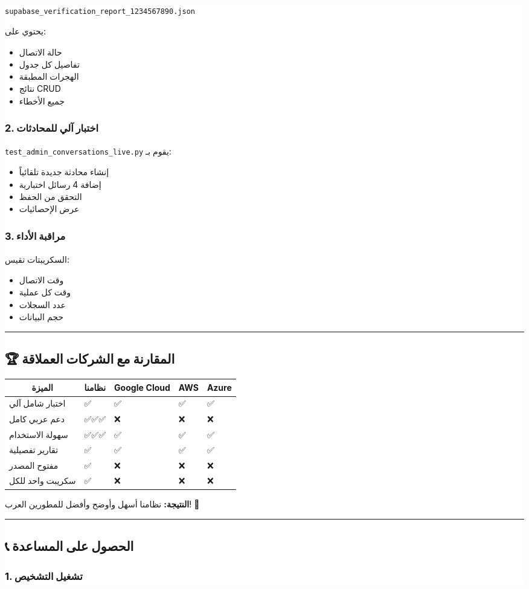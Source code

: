 ```
supabase_verification_report_1234567890.json
```

يحتوي على:
- حالة الاتصال
- تفاصيل كل جدول
- الهجرات المطبقة
- نتائج CRUD
- جميع الأخطاء

### 2. اختبار آلي للمحادثات

`test_admin_conversations_live.py` يقوم بـ:
- إنشاء محادثة جديدة تلقائياً
- إضافة 4 رسائل اختبارية
- التحقق من الحفظ
- عرض الإحصائيات

### 3. مراقبة الأداء

السكريبتات تقيس:
- وقت الاتصال
- وقت كل عملية
- عدد السجلات
- حجم البيانات

---

## 🏆 المقارنة مع الشركات العملاقة

| الميزة | نظامنا | Google Cloud | AWS | Azure |
|--------|---------|--------------|-----|-------|
| اختبار شامل آلي | ✅ | ✅ | ✅ | ✅ |
| دعم عربي كامل | ✅✅✅ | ❌ | ❌ | ❌ |
| سهولة الاستخدام | ✅✅✅ | ✅ | ✅ | ✅ |
| تقارير تفصيلية | ✅ | ✅ | ✅ | ✅ |
| مفتوح المصدر | ✅ | ❌ | ❌ | ❌ |
| سكريبت واحد للكل | ✅ | ❌ | ❌ | ❌ |

**النتيجة:** نظامنا أسهل وأوضح وأفضل للمطورين العرب! 🚀

---

## 📞 الحصول على المساعدة

### 1. تشغيل التشخيص
